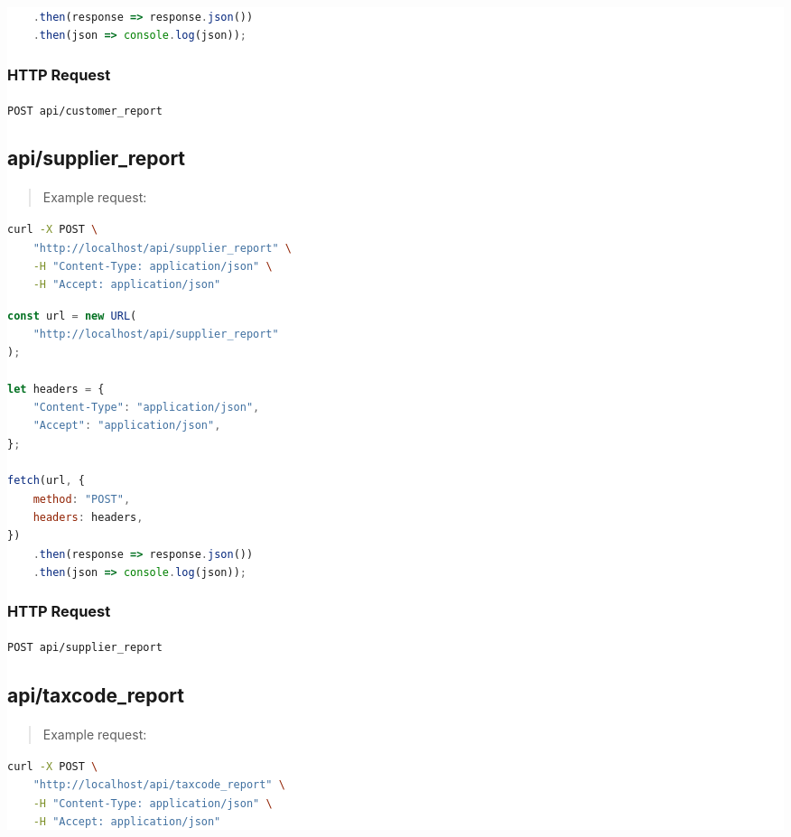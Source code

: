 ```javascript
    .then(response => response.json())
    .then(json => console.log(json));
```



### HTTP Request
`POST api/customer_report`





## api/supplier_report
> Example request:

```bash
curl -X POST \
    "http://localhost/api/supplier_report" \
    -H "Content-Type: application/json" \
    -H "Accept: application/json"
```

```javascript
const url = new URL(
    "http://localhost/api/supplier_report"
);

let headers = {
    "Content-Type": "application/json",
    "Accept": "application/json",
};

fetch(url, {
    method: "POST",
    headers: headers,
})
    .then(response => response.json())
    .then(json => console.log(json));
```



### HTTP Request
`POST api/supplier_report`





## api/taxcode_report
> Example request:

```bash
curl -X POST \
    "http://localhost/api/taxcode_report" \
    -H "Content-Type: application/json" \
    -H "Accept: application/json"
```
